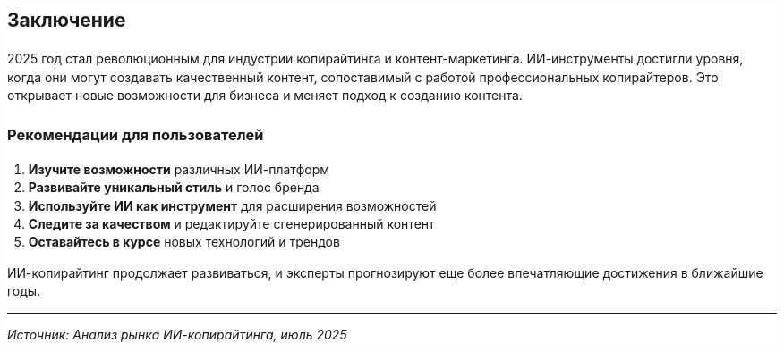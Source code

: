 ## Заключение

2025 год стал революционным для индустрии копирайтинга и контент-маркетинга. ИИ-инструменты достигли уровня, когда они могут создавать качественный контент, сопоставимый с работой профессиональных копирайтеров. Это открывает новые возможности для бизнеса и меняет подход к созданию контента.

### Рекомендации для пользователей
1. **Изучите возможности** различных ИИ-платформ
2. **Развивайте уникальный стиль** и голос бренда
3. **Используйте ИИ как инструмент** для расширения возможностей
4. **Следите за качеством** и редактируйте сгенерированный контент
5. **Оставайтесь в курсе** новых технологий и трендов

ИИ-копирайтинг продолжает развиваться, и эксперты прогнозируют еще более впечатляющие достижения в ближайшие годы.

---

*Источник: Анализ рынка ИИ-копирайтинга, июль 2025*
